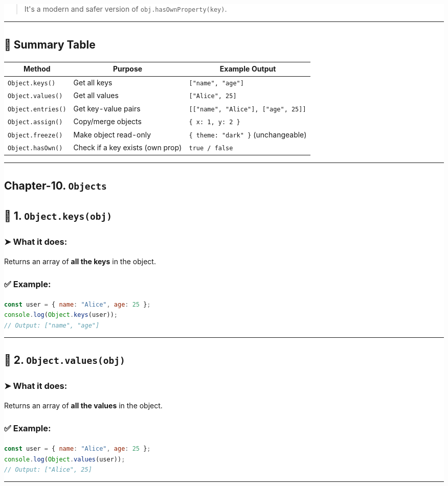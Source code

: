 > It's a modern and safer version of `obj.hasOwnProperty(key)`.

---

## 📝 Summary Table

| Method             | Purpose                          | Example Output                     |
| ------------------ | -------------------------------- | ---------------------------------- |
| `Object.keys()`    | Get all keys                     | `["name", "age"]`                  |
| `Object.values()`  | Get all values                   | `["Alice", 25]`                    |
| `Object.entries()` | Get key-value pairs              | `[["name", "Alice"], ["age", 25]]` |
| `Object.assign()`  | Copy/merge objects               | `{ x: 1, y: 2 }`                   |
| `Object.freeze()`  | Make object read-only            | `{ theme: "dark" }` (unchangeable) |
| `Object.hasOwn()`  | Check if a key exists (own prop) | `true / false`                     |

---

## Chapter-10. `Objects`

## 🔑 1. `Object.keys(obj)`

### ➤ What it does:

Returns an array of **all the keys** in the object.

### ✅ Example:

```js
const user = { name: "Alice", age: 25 };
console.log(Object.keys(user));
// Output: ["name", "age"]
```

---

## 🔑 2. `Object.values(obj)`

### ➤ What it does:

Returns an array of **all the values** in the object.

### ✅ Example:

```js
const user = { name: "Alice", age: 25 };
console.log(Object.values(user));
// Output: ["Alice", 25]
```

---